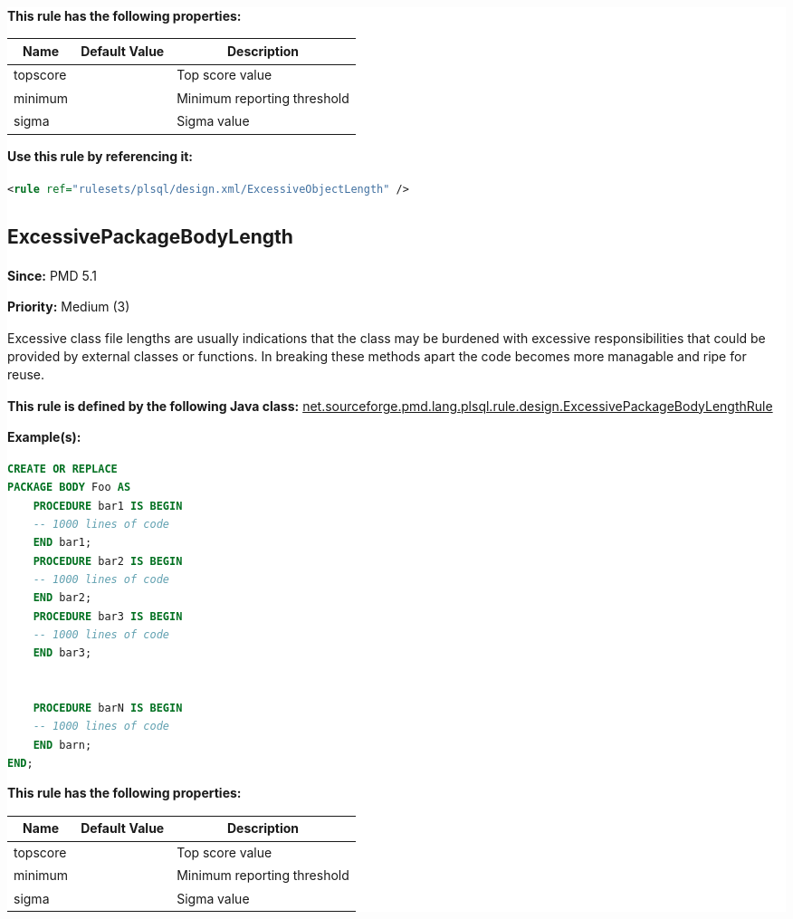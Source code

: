 **This rule has the following properties:**

|Name|Default Value|Description|
|----|-------------|-----------|
|topscore||Top score value|
|minimum||Minimum reporting threshold|
|sigma||Sigma value|

**Use this rule by referencing it:**
``` xml
<rule ref="rulesets/plsql/design.xml/ExcessiveObjectLength" />
```

## ExcessivePackageBodyLength

**Since:** PMD 5.1

**Priority:** Medium (3)

Excessive class file lengths are usually indications that the class may be burdened with excessive 
responsibilities that could be provided by external classes or functions. In breaking these methods
apart the code becomes more managable and ripe for reuse.

**This rule is defined by the following Java class:** [net.sourceforge.pmd.lang.plsql.rule.design.ExcessivePackageBodyLengthRule](https://github.com/pmd/pmd/blob/master/pmd-plsql/src/main/java/net/sourceforge/pmd/lang/plsql/rule/design/ExcessivePackageBodyLengthRule.java)

**Example(s):**

``` sql
CREATE OR REPLACE
PACKAGE BODY Foo AS
    PROCEDURE bar1 IS BEGIN
    -- 1000 lines of code
    END bar1;
    PROCEDURE bar2 IS BEGIN
    -- 1000 lines of code
    END bar2;
    PROCEDURE bar3 IS BEGIN
    -- 1000 lines of code
    END bar3;


    PROCEDURE barN IS BEGIN
    -- 1000 lines of code
    END barn;
END;
```

**This rule has the following properties:**

|Name|Default Value|Description|
|----|-------------|-----------|
|topscore||Top score value|
|minimum||Minimum reporting threshold|
|sigma||Sigma value|
